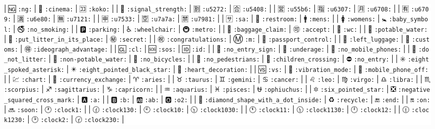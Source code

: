 | :ng: `:ng:`                                                           | :cinema: `:cinema:`                                           | :koko: `:koko:`                                           |
| :signal_strength: `:signal_strength:`                                 | :u5272: `:u5272:`                                             | :u5408: `:u5408:`                                         |
| :u55b6: `:u55b6:`                                                     | :u6307: `:u6307:`                                             | :u6708: `:u6708:`                                         |
| :u6709: `:u6709:`                                                     | :u6e80: `:u6e80:`                                             | :u7121: `:u7121:`                                         |
| :u7533: `:u7533:`                                                     | :u7a7a: `:u7a7a:`                                             | :u7981: `:u7981:`                                         |
| :sa: `:sa:`                                                           | :restroom: `:restroom:`                                       | :mens: `:mens:`                                           |
| :womens: `:womens:`                                                   | :baby_symbol: `:baby_symbol:`                                 | :no_smoking: `:no_smoking:`                               |
| :parking: `:parking:`                                                 | :wheelchair: `:wheelchair:`                                   | :metro: `:metro:`                                         |
| :baggage_claim: `:baggage_claim:`                                     | :accept: `:accept:`                                           | :wc: `:wc:`                                               |
| :potable_water: `:potable_water:`                                     | :put_litter_in_its_place: `:put_litter_in_its_place:`         | :secret: `:secret:`                                       |
| :congratulations: `:congratulations:`                                 | :m: `:m:`                                                     | :passport_control: `:passport_control:`                   |
| :left_luggage: `:left_luggage:`                                       | :customs: `:customs:`                                         | :ideograph_advantage: `:ideograph_advantage:`             |
| :cl: `:cl:`                                                           | :sos: `:sos:`                                                 | :id: `:id:`                                               |
| :no_entry_sign: `:no_entry_sign:`                                     | :underage: `:underage:`                                       | :no_mobile_phones: `:no_mobile_phones:`                   |
| :do_not_litter: `:do_not_litter:`                                     | :non-potable_water: `:non-potable_water:`                     | :no_bicycles: `:no_bicycles:`                             |
| :no_pedestrians: `:no_pedestrians:`                                   | :children_crossing: `:children_crossing:`                     | :no_entry: `:no_entry:`                                   |
| :eight_spoked_asterisk: `:eight_spoked_asterisk:`                     | :eight_pointed_black_star: `:eight_pointed_black_star:`       | :heart_decoration: `:heart_decoration:`                   |
| :vs: `:vs:`                                                           | :vibration_mode: `:vibration_mode:`                           | :mobile_phone_off: `:mobile_phone_off:`                   |
| :chart: `:chart:`                                                     | :currency_exchange: `:currency_exchange:`                     | :aries: `:aries:`                                         |
| :taurus: `:taurus:`                                                   | :gemini: `:gemini:`                                           | :cancer: `:cancer:`                                       |
| :leo: `:leo:`                                                         | :virgo: `:virgo:`                                             | :libra: `:libra:`                                         |
| :scorpius: `:scorpius:`                                               | :sagittarius: `:sagittarius:`                                 | :capricorn: `:capricorn:`                                 |
| :aquarius: `:aquarius:`                                               | :pisces: `:pisces:`                                           | :ophiuchus: `:ophiuchus:`                                 |
| :six_pointed_star: `:six_pointed_star:`                               | :negative_squared_cross_mark: `:negative_squared_cross_mark:` | :a: `:a:`                                                 |
| :b: `:b:`                                                             | :ab: `:ab:`                                                   | :o2: `:o2:`                                               |
| :diamond_shape_with_a_dot_inside: `:diamond_shape_with_a_dot_inside:` | :recycle: `:recycle:`                                         | :end: `:end:`                                             |
| :on: `:on:`                                                           | :soon: `:soon:`                                               | :clock1: `:clock1:`                                       |
| :clock130: `:clock130:`                                               | :clock10: `:clock10:`                                         | :clock1030: `:clock1030:`                                 |
| :clock11: `:clock11:`                                                 | :clock1130: `:clock1130:`                                     | :clock12: `:clock12:`                                     |
| :clock1230: `:clock1230:`                                             | :clock2: `:clock2:`                                           | :clock230: `:clock230:`                                   |
